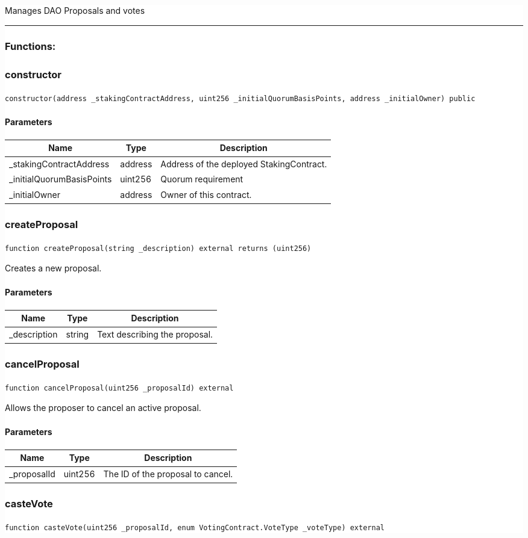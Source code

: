 Manages DAO Proposals and votes

 --- 
### Functions:
### constructor

```solidity
constructor(address _stakingContractAddress, uint256 _initialQuorumBasisPoints, address _initialOwner) public
```

#### Parameters

| Name | Type | Description |
| ---- | ---- | ----------- |
| _stakingContractAddress | address | Address of the deployed StakingContract. |
| _initialQuorumBasisPoints | uint256 | Quorum requirement |
| _initialOwner | address | Owner of this contract. |

### createProposal

```solidity
function createProposal(string _description) external returns (uint256)
```

Creates a new proposal.

#### Parameters

| Name | Type | Description |
| ---- | ---- | ----------- |
| _description | string | Text describing the proposal. |

### cancelProposal

```solidity
function cancelProposal(uint256 _proposalId) external
```

Allows the proposer to cancel an active proposal.

#### Parameters

| Name | Type | Description |
| ---- | ---- | ----------- |
| _proposalId | uint256 | The ID of the proposal to cancel. |

### casteVote

```solidity
function casteVote(uint256 _proposalId, enum VotingContract.VoteType _voteType) external
```
